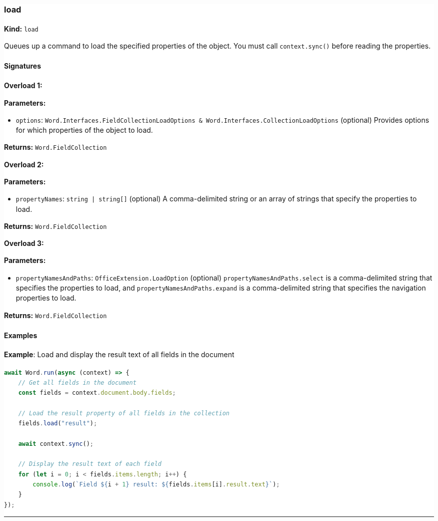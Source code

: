 
### load

**Kind:** `load`

Queues up a command to load the specified properties of the object. You must call `context.sync()` before reading the properties.

#### Signatures

**Overload 1:**

  **Parameters:**
  - `options`: `Word.Interfaces.FieldCollectionLoadOptions & Word.Interfaces.CollectionLoadOptions` (optional)
    Provides options for which properties of the object to load.

  **Returns:** `Word.FieldCollection`

**Overload 2:**

  **Parameters:**
  - `propertyNames`: `string | string[]` (optional)
    A comma-delimited string or an array of strings that specify the properties to load.

  **Returns:** `Word.FieldCollection`

**Overload 3:**

  **Parameters:**
  - `propertyNamesAndPaths`: `OfficeExtension.LoadOption` (optional)
    `propertyNamesAndPaths.select` is a comma-delimited string that specifies the properties to load, and `propertyNamesAndPaths.expand` is a comma-delimited string that specifies the navigation properties to load.

  **Returns:** `Word.FieldCollection`

#### Examples

**Example**: Load and display the result text of all fields in the document

```typescript
await Word.run(async (context) => {
    // Get all fields in the document
    const fields = context.document.body.fields;
    
    // Load the result property of all fields in the collection
    fields.load("result");
    
    await context.sync();
    
    // Display the result text of each field
    for (let i = 0; i < fields.items.length; i++) {
        console.log(`Field ${i + 1} result: ${fields.items[i].result.text}`);
    }
});
```

---